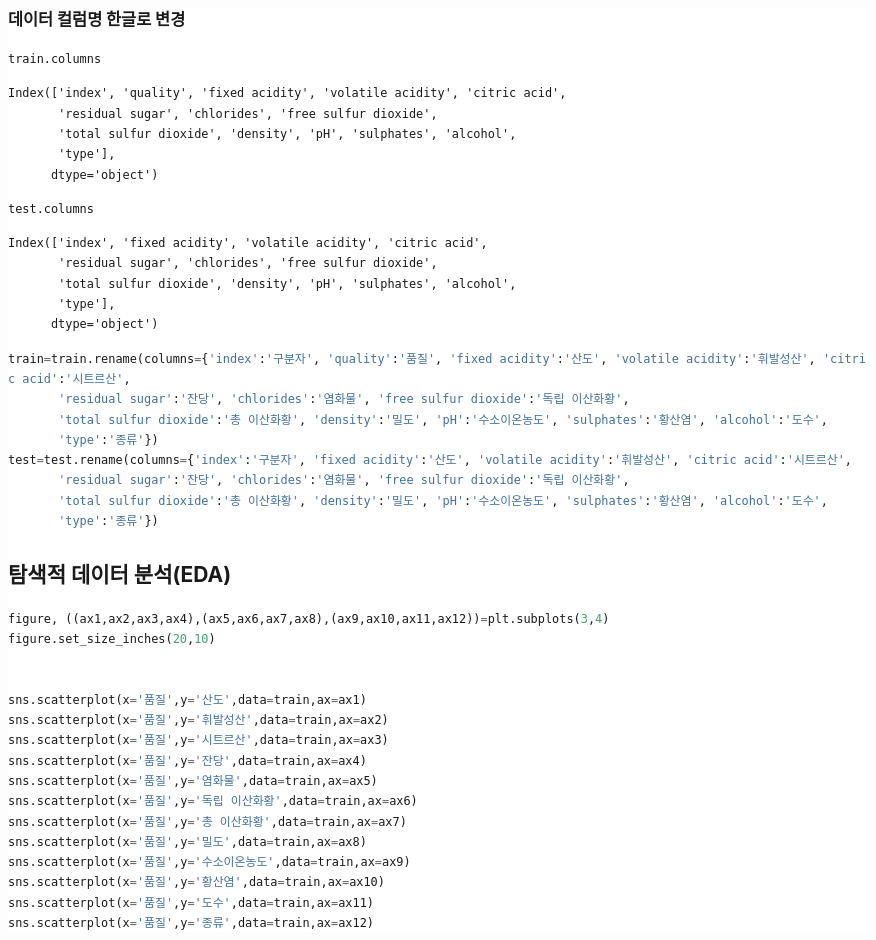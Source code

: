 
### 데이터 컬럼명 한글로 변경


```python
train.columns
```




    Index(['index', 'quality', 'fixed acidity', 'volatile acidity', 'citric acid',
           'residual sugar', 'chlorides', 'free sulfur dioxide',
           'total sulfur dioxide', 'density', 'pH', 'sulphates', 'alcohol',
           'type'],
          dtype='object')




```python
test.columns
```




    Index(['index', 'fixed acidity', 'volatile acidity', 'citric acid',
           'residual sugar', 'chlorides', 'free sulfur dioxide',
           'total sulfur dioxide', 'density', 'pH', 'sulphates', 'alcohol',
           'type'],
          dtype='object')




```python
train=train.rename(columns={'index':'구분자', 'quality':'품질', 'fixed acidity':'산도', 'volatile acidity':'휘발성산', 'citric acid':'시트르산',
       'residual sugar':'잔당', 'chlorides':'염화물', 'free sulfur dioxide':'독립 이산화황',
       'total sulfur dioxide':'총 이산화황', 'density':'밀도', 'pH':'수소이온농도', 'sulphates':'황산염', 'alcohol':'도수',
       'type':'종류'})
test=test.rename(columns={'index':'구분자', 'fixed acidity':'산도', 'volatile acidity':'휘발성산', 'citric acid':'시트르산',
       'residual sugar':'잔당', 'chlorides':'염화물', 'free sulfur dioxide':'독립 이산화황',
       'total sulfur dioxide':'총 이산화황', 'density':'밀도', 'pH':'수소이온농도', 'sulphates':'황산염', 'alcohol':'도수',
       'type':'종류'})

```

## 탐색적 데이터 분석(EDA)


```python
figure, ((ax1,ax2,ax3,ax4),(ax5,ax6,ax7,ax8),(ax9,ax10,ax11,ax12))=plt.subplots(3,4)
figure.set_size_inches(20,10)


sns.scatterplot(x='품질',y='산도',data=train,ax=ax1)
sns.scatterplot(x='품질',y='휘발성산',data=train,ax=ax2)
sns.scatterplot(x='품질',y='시트르산',data=train,ax=ax3)
sns.scatterplot(x='품질',y='잔당',data=train,ax=ax4)
sns.scatterplot(x='품질',y='염화물',data=train,ax=ax5)
sns.scatterplot(x='품질',y='독립 이산화황',data=train,ax=ax6)
sns.scatterplot(x='품질',y='총 이산화황',data=train,ax=ax7)
sns.scatterplot(x='품질',y='밀도',data=train,ax=ax8)
sns.scatterplot(x='품질',y='수소이온농도',data=train,ax=ax9)
sns.scatterplot(x='품질',y='황산염',data=train,ax=ax10)
sns.scatterplot(x='품질',y='도수',data=train,ax=ax11)
sns.scatterplot(x='품질',y='종류',data=train,ax=ax12)
```
